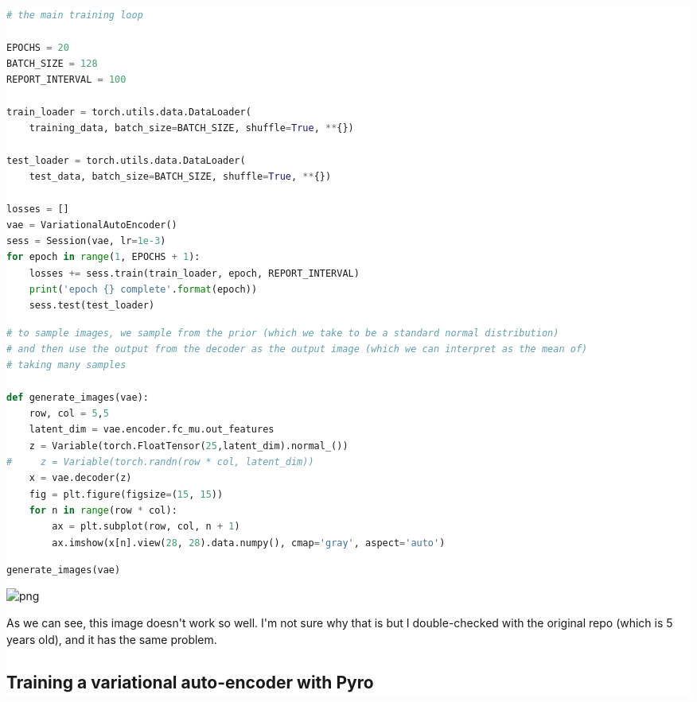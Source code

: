 
```python
# the main training loop

EPOCHS = 20
BATCH_SIZE = 128
REPORT_INTERVAL = 100

train_loader = torch.utils.data.DataLoader(
    training_data, batch_size=BATCH_SIZE, shuffle=True, **{})

test_loader = torch.utils.data.DataLoader(
    test_data, batch_size=BATCH_SIZE, shuffle=True, **{})

losses = []
vae = VariationalAutoEncoder()
sess = Session(vae, lr=1e-3)
for epoch in range(1, EPOCHS + 1):
    losses += sess.train(train_loader, epoch, REPORT_INTERVAL)
    print('epoch {} complete'.format(epoch))
    sess.test(test_loader)
```


```python
# to sample images, we sample from the prior (which we take to be a standard normal distribution) 
# and then use the output from the decoder as the output image (which we can interpret as the mean of)
# taking many samples

def generate_images(vae):
    row, col = 5,5
    latent_dim = vae.encoder.fc_mu.out_features
    z = Variable(torch.FloatTensor(25,latent_dim).normal_())
#     z = Variable(torch.randn(row * col, latent_dim))
    x = vae.decoder(z)
    fig = plt.figure(figsize=(15, 15))
    for n in range(row * col):
        ax = plt.subplot(row, col, n + 1)
        ax.imshow(x[n].view(28, 28).data.numpy(), cmap='gray', aspect='auto')
```


```python
generate_images(vae)
```


    
![png](output_39_0.png)
    


As we can see, this image doesn't work so well. I'm not sure why that is but I double-checked with the original repo (which is 5 years old), and it has the same problem.

## Training a variational auto-encoder with Pyro
